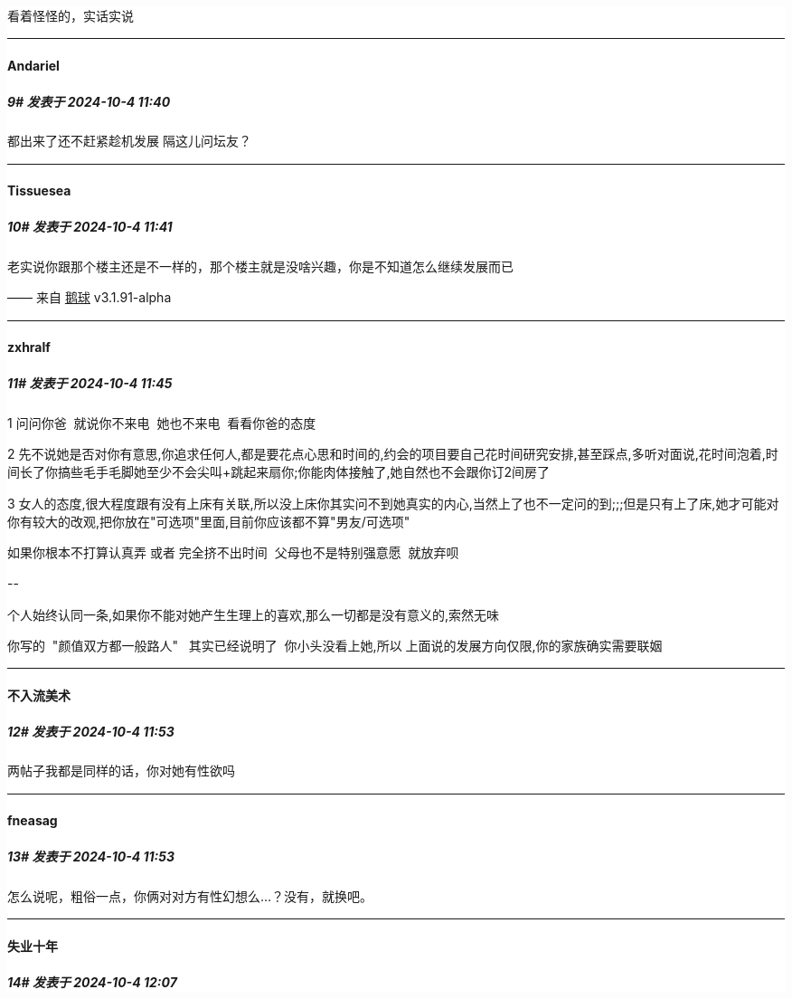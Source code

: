 看着怪怪的，实话实说

*****

####  Andariel  
##### 9#       发表于 2024-10-4 11:40

都出来了还不赶紧趁机发展
隔这儿问坛友？

*****

####  Tissuesea  
##### 10#       发表于 2024-10-4 11:41

老实说你跟那个楼主还是不一样的，那个楼主就是没啥兴趣，你是不知道怎么继续发展而已

—— 来自 [鹅球](https://www.pgyer.com/xfPejhuq) v3.1.91-alpha

*****

####  zxhralf  
##### 11#       发表于 2024-10-4 11:45

1 问问你爸  就说你不来电  她也不来电  看看你爸的态度

2 先不说她是否对你有意思,你追求任何人,都是要花点心思和时间的,约会的项目要自己花时间研究安排,甚至踩点,多听对面说,花时间泡着,时间长了你搞些毛手毛脚她至少不会尖叫+跳起来扇你;你能肉体接触了,她自然也不会跟你订2间房了

3 女人的态度,很大程度跟有没有上床有关联,所以没上床你其实问不到她真实的内心,当然上了也不一定问的到;;;但是只有上了床,她才可能对你有较大的改观,把你放在"可选项"里面,目前你应该都不算"男友/可选项"

如果你根本不打算认真弄 或者 完全挤不出时间  父母也不是特别强意愿  就放弃呗

--

个人始终认同一条,如果你不能对她产生生理上的喜欢,那么一切都是没有意义的,索然无味

你写的  "颜值双方都一般路人"   其实已经说明了  你小头没看上她,所以 上面说的发展方向仅限,你的家族确实需要联姻

*****

####  不入流美术  
##### 12#       发表于 2024-10-4 11:53

两帖子我都是同样的话，你对她有性欲吗

*****

####  fneasag  
##### 13#       发表于 2024-10-4 11:53

怎么说呢，粗俗一点，你俩对对方有性幻想么…？没有，就换吧。

*****

####  失业十年  
##### 14#       发表于 2024-10-4 12:07
